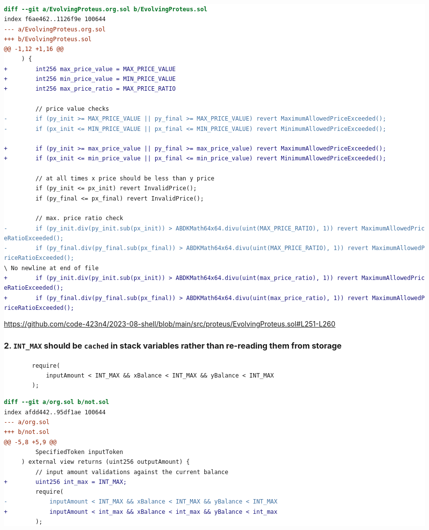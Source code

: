 ```diff
diff --git a/EvolvingProteus.org.sol b/EvolvingProteus.sol
index f6ae462..1126f9e 100644
--- a/EvolvingProteus.org.sol
+++ b/EvolvingProteus.sol
@@ -1,12 +1,16 @@
     ) {
+        int256 max_price_value = MAX_PRICE_VALUE
+        int256 min_price_value = MIN_PRICE_VALUE
+        int256 max_price_ratio = MAX_PRICE_RATIO

         // price value checks
-        if (py_init >= MAX_PRICE_VALUE || py_final >= MAX_PRICE_VALUE) revert MaximumAllowedPriceExceeded();
-        if (px_init <= MIN_PRICE_VALUE || px_final <= MIN_PRICE_VALUE) revert MinimumAllowedPriceExceeded();

+        if (py_init >= max_price_value || py_final >= max_price_value) revert MaximumAllowedPriceExceeded();
+        if (px_init <= min_price_value || px_final <= min_price_value) revert MinimumAllowedPriceExceeded();

         // at all times x price should be less than y price
         if (py_init <= px_init) revert InvalidPrice();
         if (py_final <= px_final) revert InvalidPrice();

         // max. price ratio check
-        if (py_init.div(py_init.sub(px_init)) > ABDKMath64x64.divu(uint(MAX_PRICE_RATIO), 1)) revert MaximumAllowedPriceRatioExceeded();
-        if (py_final.div(py_final.sub(px_final)) > ABDKMath64x64.divu(uint(MAX_PRICE_RATIO), 1)) revert MaximumAllowedPriceRatioExceeded();
\ No newline at end of file
+        if (py_init.div(py_init.sub(px_init)) > ABDKMath64x64.divu(uint(max_price_ratio), 1)) revert MaximumAllowedPriceRatioExceeded();
+        if (py_final.div(py_final.sub(px_final)) > ABDKMath64x64.divu(uint(max_price_ratio), 1)) revert MaximumAllowedPriceRatioExceeded();

```

https://github.com/code-423n4/2023-08-shell/blob/main/src/proteus/EvolvingProteus.sol#L251-L260

### 2. `INT_MAX` should be `cached` in stack variables rather than re-reading them from storage

```solidity
        require(
            inputAmount < INT_MAX && xBalance < INT_MAX && yBalance < INT_MAX
        );

```

```diff
diff --git a/org.sol b/not.sol
index afdd442..95df1ae 100644
--- a/org.sol
+++ b/not.sol
@@ -5,8 +5,9 @@
         SpecifiedToken inputToken
     ) external view returns (uint256 outputAmount) {
         // input amount validations against the current balance
+        uint256 int_max = INT_MAX;
         require(
-            inputAmount < INT_MAX && xBalance < INT_MAX && yBalance < INT_MAX
+            inputAmount < int_max && xBalance < int_max && yBalance < int_max
         );

```